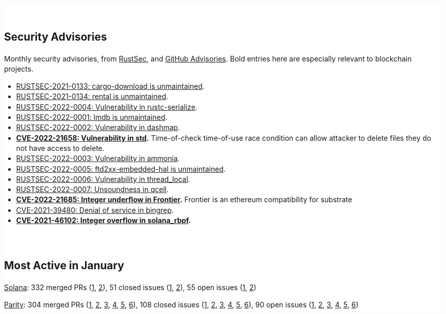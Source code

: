 &nbsp;

## Security Advisories

Monthly security advisories, from [RustSec], and [GitHub Advisories].
Bold entries here are especially relevant to blockchain projects.

[RustSec]: https://rustsec.org/advisories/
[GitHub Advisories]: https://github.com/advisories?query=ecosystem%3Arust

- [RUSTSEC-2021-0133: cargo-download is unmaintained](https://rustsec.org/advisories/RUSTSEC-2021-0133.html).
- [RUSTSEC-2021-0134: rental is unmaintained](https://rustsec.org/advisories/RUSTSEC-2021-0134.html).
- [RUSTSEC-2022-0004: Vulnerability in rustc-serialize](https://rustsec.org/advisories/RUSTSEC-2022-0004.html).
- [RUSTSEC-2022-0001: lmdb is unmaintained](https://rustsec.org/advisories/RUSTSEC-2022-0001.html).
- [RUSTSEC-2022-0002: Vulnerability in dashmap](https://rustsec.org/advisories/RUSTSEC-2022-0002.html).
- **[CVE-2022-21658: Vulnerability in std](https://rustsec.org/advisories/CVE-2022-21658.html).**
  Time-of-check time-of-use race condition can allow attacker to delete files they do not have access to delete.
- [RUSTSEC-2022-0003: Vulnerability in ammonia](https://rustsec.org/advisories/RUSTSEC-2022-0003.html).
- [RUSTSEC-2022-0005: ftd2xx-embedded-hal is unmaintained](https://rustsec.org/advisories/RUSTSEC-2022-0005.html).
- [RUSTSEC-2022-0006: Vulnerability in thread_local](https://rustsec.org/advisories/RUSTSEC-2022-0006.html).
- [RUSTSEC-2022-0007: Unsoundness in qcell](https://rustsec.org/advisories/RUSTSEC-2022-0007.html).
- **[CVE-2022-21685: Integer underflow in Frontier](https://github.com/advisories/GHSA-cjg2-2fjg-fph4).**
  Frontier is an ethereum compatibility for substrate
- [CVE-2021-39480: Denial of service in bingrep](https://github.com/advisories/GHSA-gm68-g349-gxgg).
- **[CVE-2021-46102: Integer overflow in solana_rbpf](https://github.com/advisories/GHSA-xwqr-xmgg-j69q).**


&nbsp;

## Most Active in January

[Solana](https://github.com/solana-labs/solana):
332 merged PRs ([1][solana-merged-prs-1], [2][solana-merged-prs-2]), 
51 closed issues ([1][solana-closed_issues-1], [2][solana-closed_issues-2]), 
55 open issues ([1][solana-open_issues-1], [2][solana-open_issues-2])

[Parity](https://github.com/paritytech):
304 merged PRs ([1][parity-merged-prs-1], [2][parity-merged-prs-2], [3][parity-merged-prs-3], [4][parity-merged-prs-4], [5][parity-merged-prs-5], [6][parity-merged-prs-6]), 
108 closed issues ([1][parity-closed_issues-1], [2][parity-closed_issues-2], [3][parity-closed_issues-3], [4][parity-closed_issues-4], [5][parity-closed_issues-5], [6][parity-closed_issues-6]), 
90 open issues ([1][parity-open_issues-1], [2][parity-open_issues-2], [3][parity-open_issues-3], [4][parity-open_issues-4], [5][parity-open_issues-5], [6][parity-open_issues-6])


[bbyleggo123]: https://github.com/bbyleggo123
[Daniel Lubarov]: https://github.com/dlubarov
[Dan Shields]: Https://github.com/NukeManDan
[John Adler]: https://github.com/adlerjohn
[Philip Glazman]: https://github.com/philipglazman
[PopcornPaws]: https://github.com/PopcornPaws
[Squirrel]: https://github.com/gilescope
[TannrA]: https://github.com/WilfredTA
[Brian Anderson]: https://github.com/brson
[Aimee Zhu]: https://github.com/Aimeedeer
[Trampoline]: https://github.com/WilfredTA/trampoline
[aleo-merged-prs-1]: https://github.com/AleoHQ/aleo/pulls?q=is%3Apr+is%3Aclosed+merged%3A2022-01-01..2022-01-31
[aleo-merged-prs-2]: https://github.com/AleoHQ/snarkOS/pulls?q=is%3Apr+is%3Aclosed+merged%3A2022-01-01..2022-01-31
[aleo-merged-prs-3]: https://github.com/AleoHQ/snarkVM/pulls?q=is%3Apr+is%3Aclosed+merged%3A2022-01-01..2022-01-31
[aleo-merged-prs-4]: https://github.com/AleoHQ/leo/pulls?q=is%3Apr+is%3Aclosed+merged%3A2022-01-01..2022-01-31
[aleo-closed_issues-1]: https://github.com/AleoHQ/snarkOS/issues?q=is%3Aissue+is%3Aclosed+closed%3A2022-01-01..2022-01-31
[aleo-closed_issues-2]: https://github.com/AleoHQ/snarkVM/issues?q=is%3Aissue+is%3Aclosed+closed%3A2022-01-01..2022-01-31
[aleo-closed_issues-3]: https://github.com/AleoHQ/leo/issues?q=is%3Aissue+is%3Aclosed+closed%3A2022-01-01..2022-01-31
[aleo-open_issues-1]: https://github.com/AleoHQ/snarkOS/issues?q=is%3Aissue+is%3Aopen+created%3A2022-01-01..2022-01-31
[aleo-open_issues-2]: https://github.com/AleoHQ/snarkVM/issues?q=is%3Aissue+is%3Aopen+created%3A2022-01-01..2022-01-31
[aleo-open_issues-3]: https://github.com/AleoHQ/leo/issues?q=is%3Aissue+is%3Aopen+created%3A2022-01-01..2022-01-31
[anoma-merged-prs-1]: https://github.com/anoma/anoma/pulls?q=is%3Apr+is%3Aclosed+merged%3A2022-01-01..2022-01-31
[anoma-merged-prs-2]: https://github.com/anoma/ferveo/pulls?q=is%3Apr+is%3Aclosed+merged%3A2022-01-01..2022-01-31
[anoma-closed_issues-1]: https://github.com/anoma/anoma/issues?q=is%3Aissue+is%3Aclosed+closed%3A2022-01-01..2022-01-31
[anoma-open_issues-1]: https://github.com/anoma/anoma/issues?q=is%3Aissue+is%3Aopen+created%3A2022-01-01..2022-01-31
[chainsafe-merged-prs-1]: https://github.com/ChainSafe/forest/pulls?q=is%3Apr+is%3Aclosed+merged%3A2022-01-01..2022-01-31
[chainsafe-merged-prs-2]: https://github.com/ChainSafe/filecoindot/pulls?q=is%3Apr+is%3Aclosed+merged%3A2022-01-01..2022-01-31
[chainsafe-closed_issues-1]: https://github.com/ChainSafe/forest/issues?q=is%3Aissue+is%3Aclosed+closed%3A2022-01-01..2022-01-31
[chainsafe-closed_issues-2]: https://github.com/ChainSafe/filecoindot/issues?q=is%3Aissue+is%3Aclosed+closed%3A2022-01-01..2022-01-31
[chainsafe-open_issues-1]: https://github.com/ChainSafe/forest/issues?q=is%3Aissue+is%3Aopen+created%3A2022-01-01..2022-01-31
[chainsafe-open_issues-2]: https://github.com/ChainSafe/filecoindot/issues?q=is%3Aissue+is%3Aopen+created%3A2022-01-01..2022-01-31
[comit-merged-prs-1]: https://github.com/comit-network/xmr-btc-swap/pulls?q=is%3Apr+is%3Aclosed+merged%3A2022-01-01..2022-01-31
[comit-closed_issues-1]: https://github.com/comit-network/xmr-btc-swap/issues?q=is%3Aissue+is%3Aclosed+closed%3A2022-01-01..2022-01-31
[comit-open_issues-1]: https://github.com/comit-network/xmr-btc-swap/issues?q=is%3Aissue+is%3Aopen+created%3A2022-01-01..2022-01-31
[concordium-merged-prs-1]: https://github.com/Concordium/concordium-node/pulls?q=is%3Apr+is%3Aclosed+merged%3A2022-01-01..2022-01-31
[concordium-merged-prs-2]: https://github.com/Concordium/concordium-base/pulls?q=is%3Apr+is%3Aclosed+merged%3A2022-01-01..2022-01-31
[concordium-merged-prs-3]: https://github.com/Concordium/concordium-contracts-common/pulls?q=is%3Apr+is%3Aclosed+merged%3A2022-01-01..2022-01-31
[concordium-merged-prs-4]: https://github.com/Concordium/concordium-rust-smart-contracts/pulls?q=is%3Apr+is%3Aclosed+merged%3A2022-01-01..2022-01-31
[concordium-closed_issues-1]: https://github.com/Concordium/concordium-node/issues?q=is%3Aissue+is%3Aclosed+closed%3A2022-01-01..2022-01-31
[concordium-closed_issues-2]: https://github.com/Concordium/concordium-base/issues?q=is%3Aissue+is%3Aclosed+closed%3A2022-01-01..2022-01-31
[concordium-open_issues-1]: https://github.com/Concordium/concordium-node/issues?q=is%3Aissue+is%3Aopen+created%3A2022-01-01..2022-01-31
[concordium-open_issues-2]: https://github.com/Concordium/concordium-base/issues?q=is%3Aissue+is%3Aopen+created%3A2022-01-01..2022-01-31
[concordium-open_issues-3]: https://github.com/Concordium/concordium-rust-smart-contracts/issues?q=is%3Aissue+is%3Aopen+created%3A2022-01-01..2022-01-31
[conflux-merged-prs-1]: https://github.com/Conflux-Chain/conflux-rust/pulls?q=is%3Apr+is%3Aclosed+merged%3A2022-01-01..2022-01-31
[conflux-closed_issues-1]: https://github.com/Conflux-Chain/conflux-rust/issues?q=is%3Aissue+is%3Aclosed+closed%3A2022-01-01..2022-01-31
[conflux-open_issues-1]: https://github.com/Conflux-Chain/conflux-rust/issues?q=is%3Aissue+is%3Aopen+created%3A2022-01-01..2022-01-31
[darkfi-merged-prs-1]: https://github.com/darkrenaissance/darkfi/pulls?q=is%3Apr+is%3Aclosed+merged%3A2022-01-01..2022-01-31
[darkfi-closed_issues-1]: https://github.com/darkrenaissance/darkfi/issues?q=is%3Aissue+is%3Aclosed+closed%3A2022-01-01..2022-01-31
[darkfi-open_issues-1]: https://github.com/darkrenaissance/darkfi/issues?q=is%3Aissue+is%3Aopen+created%3A2022-01-01..2022-01-31
[dfinity-merged-prs-1]: https://github.com/dfinity/agent-rs/pulls?q=is%3Apr+is%3Aclosed+merged%3A2022-01-01..2022-01-31
[dfinity-merged-prs-2]: https://github.com/dfinity/candid/pulls?q=is%3Apr+is%3Aclosed+merged%3A2022-01-01..2022-01-31
[dfinity-merged-prs-3]: https://github.com/dfinity/cdk-rs/pulls?q=is%3Apr+is%3Aclosed+merged%3A2022-01-01..2022-01-31
[dfinity-merged-prs-4]: https://github.com/dfinity/ic-types/pulls?q=is%3Apr+is%3Aclosed+merged%3A2022-01-01..2022-01-31
[dfinity-merged-prs-5]: https://github.com/dfinity/quill/pulls?q=is%3Apr+is%3Aclosed+merged%3A2022-01-01..2022-01-31
[dfinity-closed_issues-1]: https://github.com/dfinity/candid/issues?q=is%3Aissue+is%3Aclosed+closed%3A2022-01-01..2022-01-31
[dfinity-closed_issues-2]: https://github.com/dfinity/cdk-rs/issues?q=is%3Aissue+is%3Aclosed+closed%3A2022-01-01..2022-01-31
[dfinity-closed_issues-3]: https://github.com/dfinity/quill/issues?q=is%3Aissue+is%3Aclosed+closed%3A2022-01-01..2022-01-31
[dfinity-open_issues-1]: https://github.com/dfinity/candid/issues?q=is%3Aissue+is%3Aopen+created%3A2022-01-01..2022-01-31
[dfinity-open_issues-2]: https://github.com/dfinity/cdk-rs/issues?q=is%3Aissue+is%3Aopen+created%3A2022-01-01..2022-01-31
[dfinity-open_issues-3]: https://github.com/dfinity/vessel/issues?q=is%3Aissue+is%3Aopen+created%3A2022-01-01..2022-01-31
[elrond-merged-prs-1]: https://github.com/ElrondNetwork/elrond-wasm-rs/pulls?q=is%3Apr+is%3Aclosed+merged%3A2022-01-01..2022-01-31
[elrond-closed_issues-1]: https://github.com/ElrondNetwork/elrond-wasm-rs/issues?q=is%3Aissue+is%3Aclosed+closed%3A2022-01-01..2022-01-31
[elrond-open_issues-1]: https://github.com/ElrondNetwork/elrond-wasm-rs/issues?q=is%3Aissue+is%3Aopen+created%3A2022-01-01..2022-01-31
[findora-merged-prs-1]: https://github.com/FindoraNetwork/platform/pulls?q=is%3Apr+is%3Aclosed+merged%3A2022-01-01..2022-01-31
[findora-merged-prs-2]: https://github.com/FindoraNetwork/zei/pulls?q=is%3Apr+is%3Aclosed+merged%3A2022-01-01..2022-01-31
[findora-merged-prs-3]: https://github.com/FindoraNetwork/storage/pulls?q=is%3Apr+is%3Aclosed+merged%3A2022-01-01..2022-01-31
[findora-closed_issues-1]: https://github.com/FindoraNetwork/platform/issues?q=is%3Aissue+is%3Aclosed+closed%3A2022-01-01..2022-01-31
[findora-open_issues-1]: https://github.com/FindoraNetwork/platform/issues?q=is%3Aissue+is%3Aopen+created%3A2022-01-01..2022-01-31
[fluence-merged-prs-1]: https://github.com/fluencelabs/fluence/pulls?q=is%3Apr+is%3Aclosed+merged%3A2022-01-01..2022-01-31
[fluence-merged-prs-2]: https://github.com/fluencelabs/marine/pulls?q=is%3Apr+is%3Aclosed+merged%3A2022-01-01..2022-01-31
[fluence-merged-prs-3]: https://github.com/fluencelabs/aquavm/pulls?q=is%3Apr+is%3Aclosed+merged%3A2022-01-01..2022-01-31
[fluence-closed_issues-1]: https://github.com/fluencelabs/aquavm/issues?q=is%3Aissue+is%3Aclosed+closed%3A2022-01-01..2022-01-31
[fluence-open_issues-1]: https://github.com/fluencelabs/fluence/issues?q=is%3Aissue+is%3Aopen+created%3A2022-01-01..2022-01-31
[fuel-merged-prs-1]: https://github.com/FuelLabs/fuel-asm/pulls?q=is%3Apr+is%3Aclosed+merged%3A2022-01-01..2022-01-31
[fuel-merged-prs-2]: https://github.com/FuelLabs/fuel-core/pulls?q=is%3Apr+is%3Aclosed+merged%3A2022-01-01..2022-01-31
[fuel-merged-prs-3]: https://github.com/FuelLabs/fuel-merkle/pulls?q=is%3Apr+is%3Aclosed+merged%3A2022-01-01..2022-01-31
[fuel-merged-prs-4]: https://github.com/FuelLabs/fuel-storage/pulls?q=is%3Apr+is%3Aclosed+merged%3A2022-01-01..2022-01-31
[fuel-merged-prs-5]: https://github.com/FuelLabs/fuel-tx/pulls?q=is%3Apr+is%3Aclosed+merged%3A2022-01-01..2022-01-31
[fuel-merged-prs-6]: https://github.com/FuelLabs/fuel-types/pulls?q=is%3Apr+is%3Aclosed+merged%3A2022-01-01..2022-01-31
[fuel-merged-prs-7]: https://github.com/FuelLabs/fuel-vm/pulls?q=is%3Apr+is%3Aclosed+merged%3A2022-01-01..2022-01-31
[fuel-merged-prs-8]: https://github.com/FuelLabs/fuels-rs/pulls?q=is%3Apr+is%3Aclosed+merged%3A2022-01-01..2022-01-31
[fuel-merged-prs-9]: https://github.com/FuelLabs/sway/pulls?q=is%3Apr+is%3Aclosed+merged%3A2022-01-01..2022-01-31
[fuel-closed_issues-1]: https://github.com/FuelLabs/fuel-core/issues?q=is%3Aissue+is%3Aclosed+closed%3A2022-01-01..2022-01-31
[fuel-closed_issues-2]: https://github.com/FuelLabs/fuel-merkle/issues?q=is%3Aissue+is%3Aclosed+closed%3A2022-01-01..2022-01-31
[fuel-closed_issues-3]: https://github.com/FuelLabs/fuel-tx/issues?q=is%3Aissue+is%3Aclosed+closed%3A2022-01-01..2022-01-31
[fuel-closed_issues-4]: https://github.com/FuelLabs/fuel-types/issues?q=is%3Aissue+is%3Aclosed+closed%3A2022-01-01..2022-01-31
[fuel-closed_issues-5]: https://github.com/FuelLabs/fuel-vm/issues?q=is%3Aissue+is%3Aclosed+closed%3A2022-01-01..2022-01-31
[fuel-closed_issues-6]: https://github.com/FuelLabs/fuels-rs/issues?q=is%3Aissue+is%3Aclosed+closed%3A2022-01-01..2022-01-31
[fuel-closed_issues-7]: https://github.com/FuelLabs/sway/issues?q=is%3Aissue+is%3Aclosed+closed%3A2022-01-01..2022-01-31
[fuel-open_issues-1]: https://github.com/FuelLabs/fuel-asm/issues?q=is%3Aissue+is%3Aopen+created%3A2022-01-01..2022-01-31
[fuel-open_issues-2]: https://github.com/FuelLabs/fuel-core/issues?q=is%3Aissue+is%3Aopen+created%3A2022-01-01..2022-01-31
[fuel-open_issues-3]: https://github.com/FuelLabs/fuel-merkle/issues?q=is%3Aissue+is%3Aopen+created%3A2022-01-01..2022-01-31
[fuel-open_issues-4]: https://github.com/FuelLabs/fuel-tx/issues?q=is%3Aissue+is%3Aopen+created%3A2022-01-01..2022-01-31
[fuel-open_issues-5]: https://github.com/FuelLabs/fuel-vm/issues?q=is%3Aissue+is%3Aopen+created%3A2022-01-01..2022-01-31
[fuel-open_issues-6]: https://github.com/FuelLabs/fuels-rs/issues?q=is%3Aissue+is%3Aopen+created%3A2022-01-01..2022-01-31
[fuel-open_issues-7]: https://github.com/FuelLabs/sway/issues?q=is%3Aissue+is%3Aopen+created%3A2022-01-01..2022-01-31
[golem-merged-prs-1]: https://github.com/golemfactory/yagna/pulls?q=is%3Apr+is%3Aclosed+merged%3A2022-01-01..2022-01-31
[golem-merged-prs-2]: https://github.com/golemfactory/ya-client/pulls?q=is%3Apr+is%3Aclosed+merged%3A2022-01-01..2022-01-31
[golem-closed_issues-1]: https://github.com/golemfactory/yagna/issues?q=is%3Aissue+is%3Aclosed+closed%3A2022-01-01..2022-01-31
[golem-open_issues-1]: https://github.com/golemfactory/yagna/issues?q=is%3Aissue+is%3Aopen+created%3A2022-01-01..2022-01-31
[golem-open_issues-2]: https://github.com/golemfactory/ya-client/issues?q=is%3Aissue+is%3Aopen+created%3A2022-01-01..2022-01-31
[grin-merged-prs-1]: https://github.com/mimblewimble/grin/pulls?q=is%3Apr+is%3Aclosed+merged%3A2022-01-01..2022-01-31
[grin-closed_issues-1]: https://github.com/mimblewimble/grin/issues?q=is%3Aissue+is%3Aclosed+closed%3A2022-01-01..2022-01-31
[holochain-merged-prs-1]: https://github.com/holochain/holochain/pulls?q=is%3Apr+is%3Aclosed+merged%3A2022-01-01..2022-01-31
[holochain-merged-prs-2]: https://github.com/holochain/holochain-wasmer/pulls?q=is%3Apr+is%3Aclosed+merged%3A2022-01-01..2022-01-31
[holochain-closed_issues-1]: https://github.com/holochain/holochain/issues?q=is%3Aissue+is%3Aclosed+closed%3A2022-01-01..2022-01-31
[holochain-closed_issues-2]: https://github.com/holochain/holochain-wasmer/issues?q=is%3Aissue+is%3Aclosed+closed%3A2022-01-01..2022-01-31
[holochain-open_issues-1]: https://github.com/holochain/holochain/issues?q=is%3Aissue+is%3Aopen+created%3A2022-01-01..2022-01-31
[iota-merged-prs-1]: https://github.com/iotaledger/iota.rs/pulls?q=is%3Apr+is%3Aclosed+merged%3A2022-01-01..2022-01-31
[iota-closed_issues-1]: https://github.com/iotaledger/iota.rs/issues?q=is%3Aissue+is%3Aclosed+closed%3A2022-01-01..2022-01-31
[iota-open_issues-1]: https://github.com/iotaledger/iota.rs/issues?q=is%3Aissue+is%3Aopen+created%3A2022-01-01..2022-01-31
[lighthouse-merged-prs-1]: https://github.com/sigp/discv5/pulls?q=is%3Apr+is%3Aclosed+merged%3A2022-01-01..2022-01-31
[lighthouse-closed_issues-1]: https://github.com/sigp/lighthouse/issues?q=is%3Aissue+is%3Aclosed+closed%3A2022-01-01..2022-01-31
[lighthouse-open_issues-1]: https://github.com/sigp/lighthouse/issues?q=is%3Aissue+is%3Aopen+created%3A2022-01-01..2022-01-31
[mobilecoin-merged-prs-1]: https://github.com/mobilecoinfoundation/mobilecoin/pulls?q=is%3Apr+is%3Aclosed+merged%3A2022-01-01..2022-01-31
[mobilecoin-closed_issues-1]: https://github.com/mobilecoinfoundation/mobilecoin/issues?q=is%3Aissue+is%3Aclosed+closed%3A2022-01-01..2022-01-31
[mobilecoin-open_issues-1]: https://github.com/mobilecoinfoundation/mobilecoin/issues?q=is%3Aissue+is%3Aopen+created%3A2022-01-01..2022-01-31
[near-merged-prs-1]: https://github.com/near/nearcore/pulls?q=is%3Apr+is%3Aclosed+merged%3A2022-01-01..2022-01-31
[near-merged-prs-2]: https://github.com/near/near-sdk-rs/pulls?q=is%3Apr+is%3Aclosed+merged%3A2022-01-01..2022-01-31
[near-closed_issues-1]: https://github.com/near/nearcore/issues?q=is%3Aissue+is%3Aclosed+closed%3A2022-01-01..2022-01-31
[near-closed_issues-2]: https://github.com/near/borsh/issues?q=is%3Aissue+is%3Aclosed+closed%3A2022-01-01..2022-01-31
[near-closed_issues-3]: https://github.com/near/core-contracts/issues?q=is%3Aissue+is%3Aclosed+closed%3A2022-01-01..2022-01-31
[near-closed_issues-4]: https://github.com/near/near-sdk-rs/issues?q=is%3Aissue+is%3Aclosed+closed%3A2022-01-01..2022-01-31
[near-open_issues-1]: https://github.com/near/nearcore/issues?q=is%3Aissue+is%3Aopen+created%3A2022-01-01..2022-01-31
[near-open_issues-2]: https://github.com/near/core-contracts/issues?q=is%3Aissue+is%3Aopen+created%3A2022-01-01..2022-01-31
[near-open_issues-3]: https://github.com/near/near-sdk-rs/issues?q=is%3Aissue+is%3Aopen+created%3A2022-01-01..2022-01-31
[nervos-merged-prs-1]: https://github.com/nervosnetwork/ckb/pulls?q=is%3Apr+is%3Aclosed+merged%3A2022-01-01..2022-01-31
[nervos-merged-prs-2]: https://github.com/nervosnetwork/ckb-vm/pulls?q=is%3Apr+is%3Aclosed+merged%3A2022-01-01..2022-01-31
[nervos-merged-prs-3]: https://github.com/nervosnetwork/ckb-cli/pulls?q=is%3Apr+is%3Aclosed+merged%3A2022-01-01..2022-01-31
[nervos-merged-prs-4]: https://github.com/nervosnetwork/capsule/pulls?q=is%3Apr+is%3Aclosed+merged%3A2022-01-01..2022-01-31
[nervos-merged-prs-5]: https://github.com/nervosnetwork/ckb-std/pulls?q=is%3Apr+is%3Aclosed+merged%3A2022-01-01..2022-01-31
[nervos-closed_issues-1]: https://github.com/nervosnetwork/ckb/issues?q=is%3Aissue+is%3Aclosed+closed%3A2022-01-01..2022-01-31
[nervos-closed_issues-2]: https://github.com/nervosnetwork/ckb-std/issues?q=is%3Aissue+is%3Aclosed+closed%3A2022-01-01..2022-01-31
[nervos-open_issues-1]: https://github.com/nervosnetwork/ckb/issues?q=is%3Aissue+is%3Aopen+created%3A2022-01-01..2022-01-31
[nervos-open_issues-2]: https://github.com/nervosnetwork/ckb-cli/issues?q=is%3Aissue+is%3Aopen+created%3A2022-01-01..2022-01-31
[parity-merged-prs-1]: https://github.com/paritytech/substrate/pulls?q=is%3Apr+is%3Aclosed+merged%3A2022-01-01..2022-01-31
[parity-merged-prs-2]: https://github.com/paritytech/polkadot/pulls?q=is%3Apr+is%3Aclosed+merged%3A2022-01-01..2022-01-31
[parity-merged-prs-3]: https://github.com/paritytech/cargo-contract/pulls?q=is%3Apr+is%3Aclosed+merged%3A2022-01-01..2022-01-31
[parity-merged-prs-4]: https://github.com/paritytech/wasmi/pulls?q=is%3Apr+is%3Aclosed+merged%3A2022-01-01..2022-01-31
[parity-merged-prs-5]: https://github.com/paritytech/cumulus/pulls?q=is%3Apr+is%3Aclosed+merged%3A2022-01-01..2022-01-31
[parity-merged-prs-6]: https://github.com/paritytech/ink/pulls?q=is%3Apr+is%3Aclosed+merged%3A2022-01-01..2022-01-31
[parity-closed_issues-1]: https://github.com/paritytech/substrate/issues?q=is%3Aissue+is%3Aclosed+closed%3A2022-01-01..2022-01-31
[parity-closed_issues-2]: https://github.com/paritytech/polkadot/issues?q=is%3Aissue+is%3Aclosed+closed%3A2022-01-01..2022-01-31
[parity-closed_issues-3]: https://github.com/paritytech/cargo-contract/issues?q=is%3Aissue+is%3Aclosed+closed%3A2022-01-01..2022-01-31
[parity-closed_issues-4]: https://github.com/paritytech/wasmi/issues?q=is%3Aissue+is%3Aclosed+closed%3A2022-01-01..2022-01-31
[parity-closed_issues-5]: https://github.com/paritytech/cumulus/issues?q=is%3Aissue+is%3Aclosed+closed%3A2022-01-01..2022-01-31
[parity-closed_issues-6]: https://github.com/paritytech/ink/issues?q=is%3Aissue+is%3Aclosed+closed%3A2022-01-01..2022-01-31
[parity-open_issues-1]: https://github.com/paritytech/substrate/issues?q=is%3Aissue+is%3Aopen+created%3A2022-01-01..2022-01-31
[parity-open_issues-2]: https://github.com/paritytech/polkadot/issues?q=is%3Aissue+is%3Aopen+created%3A2022-01-01..2022-01-31
[parity-open_issues-3]: https://github.com/paritytech/cargo-contract/issues?q=is%3Aissue+is%3Aopen+created%3A2022-01-01..2022-01-31
[parity-open_issues-4]: https://github.com/paritytech/wasmi/issues?q=is%3Aissue+is%3Aopen+created%3A2022-01-01..2022-01-31
[parity-open_issues-5]: https://github.com/paritytech/cumulus/issues?q=is%3Aissue+is%3Aopen+created%3A2022-01-01..2022-01-31
[parity-open_issues-6]: https://github.com/paritytech/ink/issues?q=is%3Aissue+is%3Aopen+created%3A2022-01-01..2022-01-31
[rust_bitcoin-merged-prs-1]: https://github.com/rust-bitcoin/rust-bitcoin/pulls?q=is%3Apr+is%3Aclosed+merged%3A2022-01-01..2022-01-31
[rust_bitcoin-merged-prs-2]: https://github.com/rust-bitcoin/rust-miniscript/pulls?q=is%3Apr+is%3Aclosed+merged%3A2022-01-01..2022-01-31
[rust_bitcoin-merged-prs-3]: https://github.com/rust-bitcoin/rust-bitcoincore-rpc/pulls?q=is%3Apr+is%3Aclosed+merged%3A2022-01-01..2022-01-31
[rust_bitcoin-merged-prs-4]: https://github.com/lightningdevkit/rust-lightning/pulls?q=is%3Apr+is%3Aclosed+merged%3A2022-01-01..2022-01-31
[rust_bitcoin-merged-prs-5]: https://github.com/lightningdevkit/ldk-sample/pulls?q=is%3Apr+is%3Aclosed+merged%3A2022-01-01..2022-01-31
[rust_bitcoin-merged-prs-6]: https://github.com/lightningdevkit/ldk-c-bindings/pulls?q=is%3Apr+is%3Aclosed+merged%3A2022-01-01..2022-01-31
[rust_bitcoin-closed_issues-1]: https://github.com/rust-bitcoin/rust-bitcoin/issues?q=is%3Aissue+is%3Aclosed+closed%3A2022-01-01..2022-01-31
[rust_bitcoin-closed_issues-2]: https://github.com/rust-bitcoin/rust-miniscript/issues?q=is%3Aissue+is%3Aclosed+closed%3A2022-01-01..2022-01-31
[rust_bitcoin-closed_issues-3]: https://github.com/lightningdevkit/rust-lightning/issues?q=is%3Aissue+is%3Aclosed+closed%3A2022-01-01..2022-01-31
[rust_bitcoin-open_issues-1]: https://github.com/rust-bitcoin/rust-bitcoin/issues?q=is%3Aissue+is%3Aopen+created%3A2022-01-01..2022-01-31
[rust_bitcoin-open_issues-2]: https://github.com/rust-bitcoin/rust-miniscript/issues?q=is%3Aissue+is%3Aopen+created%3A2022-01-01..2022-01-31
[rust_bitcoin-open_issues-3]: https://github.com/lightningdevkit/rust-lightning/issues?q=is%3Aissue+is%3Aopen+created%3A2022-01-01..2022-01-31
[rust_bitcoin-open_issues-4]: https://github.com/lightningdevkit/ldk-c-bindings/issues?q=is%3Aissue+is%3Aopen+created%3A2022-01-01..2022-01-31
[rust_ethereum-merged-prs-1]: https://github.com/rust-ethereum/ethabi/pulls?q=is%3Apr+is%3Aclosed+merged%3A2022-01-01..2022-01-31
[rust_ethereum-closed_issues-1]: https://github.com/rust-ethereum/ethabi/issues?q=is%3Aissue+is%3Aclosed+closed%3A2022-01-01..2022-01-31
[rust_ethereum-open_issues-1]: https://github.com/rust-ethereum/ethabi/issues?q=is%3Aissue+is%3Aopen+created%3A2022-01-01..2022-01-31
[secret_network-merged-prs-1]: https://github.com/scrtlabs/SecretNetwork/pulls?q=is%3Apr+is%3Aclosed+merged%3A2022-01-01..2022-01-31
[secret_network-merged-prs-2]: https://github.com/scrtlabs/secret-toolkit/pulls?q=is%3Apr+is%3Aclosed+merged%3A2022-01-01..2022-01-31
[secret_network-closed_issues-1]: https://github.com/scrtlabs/secret-toolkit/issues?q=is%3Aissue+is%3Aclosed+closed%3A2022-01-01..2022-01-31
[secret_network-open_issues-1]: https://github.com/scrtlabs/SecretNetwork/issues?q=is%3Aissue+is%3Aopen+created%3A2022-01-01..2022-01-31
[solana-merged-prs-1]: https://github.com/solana-labs/solana/pulls?q=is%3Apr+is%3Aclosed+merged%3A2022-01-01..2022-01-31
[solana-merged-prs-2]: https://github.com/solana-labs/solana-program-library/pulls?q=is%3Apr+is%3Aclosed+merged%3A2022-01-01..2022-01-31
[solana-closed_issues-1]: https://github.com/solana-labs/solana/issues?q=is%3Aissue+is%3Aclosed+closed%3A2022-01-01..2022-01-31
[solana-closed_issues-2]: https://github.com/solana-labs/solana-program-library/issues?q=is%3Aissue+is%3Aclosed+closed%3A2022-01-01..2022-01-31
[solana-open_issues-1]: https://github.com/solana-labs/solana/issues?q=is%3Aissue+is%3Aopen+created%3A2022-01-01..2022-01-31
[solana-open_issues-2]: https://github.com/solana-labs/solana-program-library/issues?q=is%3Aissue+is%3Aopen+created%3A2022-01-01..2022-01-31
[spacemesh-merged-prs-1]: https://github.com/spacemeshos/svm/pulls?q=is%3Apr+is%3Aclosed+merged%3A2022-01-01..2022-01-31
[spacemesh-closed_issues-1]: https://github.com/spacemeshos/go-spacemesh/issues?q=is%3Aissue+is%3Aclosed+closed%3A2022-01-01..2022-01-31
[spacemesh-closed_issues-2]: https://github.com/spacemeshos/svm/issues?q=is%3Aissue+is%3Aclosed+closed%3A2022-01-01..2022-01-31
[spacemesh-open_issues-1]: https://github.com/spacemeshos/go-spacemesh/issues?q=is%3Aissue+is%3Aopen+created%3A2022-01-01..2022-01-31
[subspace_labs-merged-prs-1]: https://github.com/subspace/subspace/pulls?q=is%3Apr+is%3Aclosed+merged%3A2022-01-01..2022-01-31
[subspace_labs-merged-prs-2]: https://github.com/subspace/subspace-desktop/pulls?q=is%3Apr+is%3Aclosed+merged%3A2022-01-01..2022-01-31
[subspace_labs-closed_issues-1]: https://github.com/subspace/subspace/issues?q=is%3Aissue+is%3Aclosed+closed%3A2022-01-01..2022-01-31
[subspace_labs-closed_issues-2]: https://github.com/subspace/subspace-desktop/issues?q=is%3Aissue+is%3Aclosed+closed%3A2022-01-01..2022-01-31
[subspace_labs-open_issues-1]: https://github.com/subspace/subspace/issues?q=is%3Aissue+is%3Aopen+created%3A2022-01-01..2022-01-31
[tezedge-merged-prs-1]: https://github.com/tezedge/tezedge/pulls?q=is%3Apr+is%3Aclosed+merged%3A2022-01-01..2022-01-31
[tezedge-closed_issues-1]: https://github.com/tezedge/tezedge/issues?q=is%3Aissue+is%3Aclosed+closed%3A2022-01-01..2022-01-31
[tezedge-open_issues-1]: https://github.com/tezedge/tezedge/issues?q=is%3Aissue+is%3Aopen+created%3A2022-01-01..2022-01-31
[zcash-merged-prs-1]: https://github.com/ZcashFoundation/zebra/pulls?q=is%3Apr+is%3Aclosed+merged%3A2022-01-01..2022-01-31
[zcash-merged-prs-2]: https://github.com/zcash/halo2/pulls?q=is%3Apr+is%3Aclosed+merged%3A2022-01-01..2022-01-31
[zcash-merged-prs-3]: https://github.com/zcash/librustzcash/pulls?q=is%3Apr+is%3Aclosed+merged%3A2022-01-01..2022-01-31
[zcash-closed_issues-1]: https://github.com/ZcashFoundation/zebra/issues?q=is%3Aissue+is%3Aclosed+closed%3A2022-01-01..2022-01-31
[zcash-closed_issues-2]: https://github.com/zcash/halo2/issues?q=is%3Aissue+is%3Aclosed+closed%3A2022-01-01..2022-01-31
[zcash-closed_issues-3]: https://github.com/zcash/librustzcash/issues?q=is%3Aissue+is%3Aclosed+closed%3A2022-01-01..2022-01-31
[zcash-open_issues-1]: https://github.com/ZcashFoundation/zebra/issues?q=is%3Aissue+is%3Aopen+created%3A2022-01-01..2022-01-31
[zcash-open_issues-2]: https://github.com/zcash/halo2/issues?q=is%3Aissue+is%3Aopen+created%3A2022-01-01..2022-01-31
[zcash-open_issues-3]: https://github.com/zcash/librustzcash/issues?q=is%3Aissue+is%3Aopen+created%3A2022-01-01..2022-01-31
[zksync-open_issues-1]: https://github.com/matter-labs/zksync/issues?q=is%3Aissue+is%3Aopen+created%3A2022-01-01..2022-01-31
[page-jobboard]: https://rustinblockchain.org/job-board/
[ribtg]: https://t.me/rustinblockchain